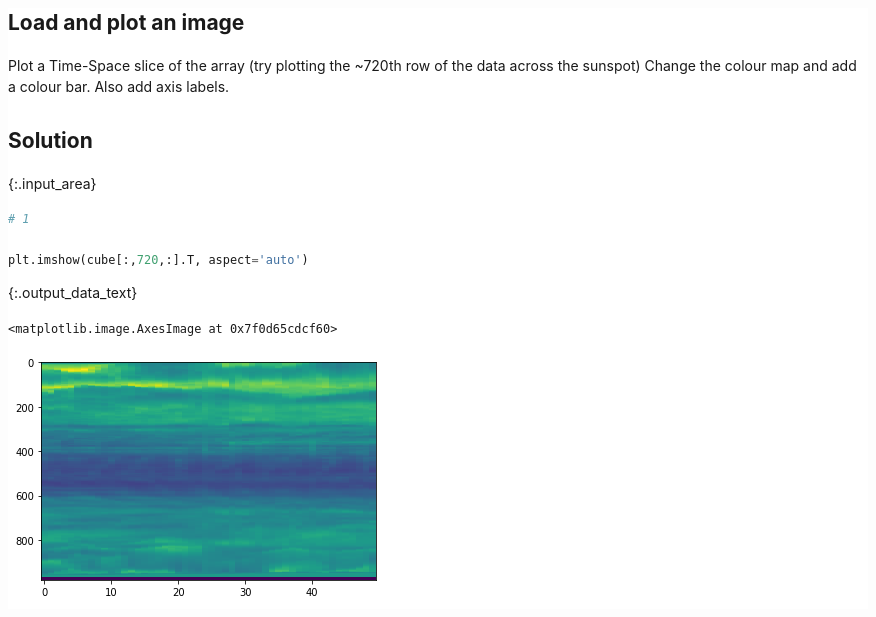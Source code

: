 

<section class="challange panel panel-success">
<div class="panel-heading">
<h2><span class="fa fa-pencil"></span> Load and plot an image</h2>
</div>


<div class="panel-body">

<p>Plot a Time-Space slice of the array (try plotting the ~720th row of the data across the sunspot)
Change the colour map and add a colour bar. Also add axis labels.</p>

</div>

</section>



<section class="solution panel panel-primary">
<div class="panel-heading">
<h2><span class="fa fa-eye"></span> Solution</h2>
</div>

</section>



{:.input_area}
```python
# 1

plt.imshow(cube[:,720,:].T, aspect='auto')
```




{:.output_data_text}
```
<matplotlib.image.AxesImage at 0x7f0d65cdcf60>
```




![png](../../images/chapters/12-images-and-visualisation/01-images_instructor_24_1.png)
